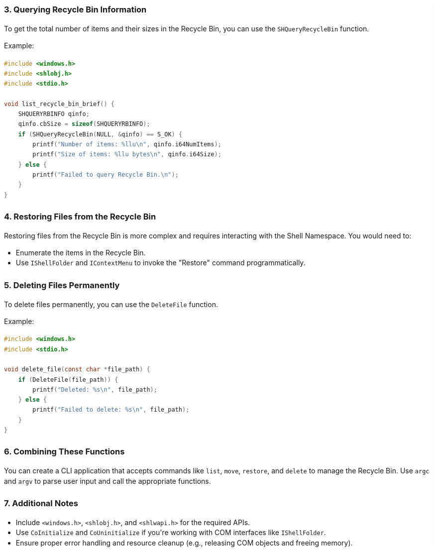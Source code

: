 ### 3. **Querying Recycle Bin Information**
To get the total number of items and their sizes in the Recycle Bin, you can use the `SHQueryRecycleBin` function.

Example:
```c
#include <windows.h>
#include <shlobj.h>
#include <stdio.h>

void list_recycle_bin_brief() {
    SHQUERYRBINFO qinfo;
    qinfo.cbSize = sizeof(SHQUERYRBINFO);
    if (SHQueryRecycleBin(NULL, &qinfo) == S_OK) {
        printf("Number of items: %llu\n", qinfo.i64NumItems);
        printf("Size of items: %llu bytes\n", qinfo.i64Size);
    } else {
        printf("Failed to query Recycle Bin.\n");
    }
}
```

### 4. **Restoring Files from the Recycle Bin**
Restoring files from the Recycle Bin is more complex and requires interacting with the Shell Namespace. You would need to:
- Enumerate the items in the Recycle Bin.
- Use `IShellFolder` and `IContextMenu` to invoke the "Restore" command programmatically.

### 5. **Deleting Files Permanently**
To delete files permanently, you can use the `DeleteFile` function.

Example:
```c
#include <windows.h>
#include <stdio.h>

void delete_file(const char *file_path) {
    if (DeleteFile(file_path)) {
        printf("Deleted: %s\n", file_path);
    } else {
        printf("Failed to delete: %s\n", file_path);
    }
}
```

### 6. **Combining These Functions**
You can create a CLI application that accepts commands like `list`, `move`, `restore`, and `delete` to manage the Recycle Bin. Use `argc` and `argv` to parse user input and call the appropriate functions.

### 7. **Additional Notes**
- Include `<windows.h>`, `<shlobj.h>`, and `<shlwapi.h>` for the required APIs.
- Use `CoInitialize` and `CoUninitialize` if you're working with COM interfaces like `IShellFolder`.
- Ensure proper error handling and resource cleanup (e.g., releasing COM objects and freeing memory).

